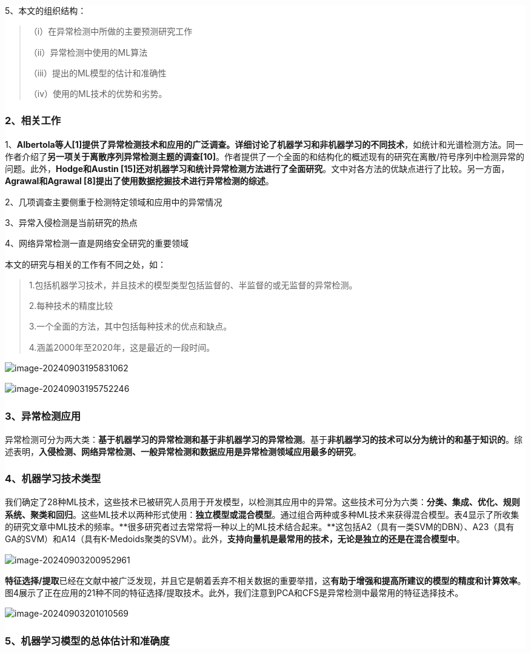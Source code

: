 5、本文的组织结构：

> （i）在异常检测中所做的主要预测研究工作
>
> （ii）异常检测中使用的ML算法
>
> （iii）提出的ML模型的估计和准确性
>
> （iv）使用的ML技术的优势和劣势。

### 2、相关工作

1、**Albertola等人[1]提供了异常检测技术和应用的广泛调查。详细讨论了机器学习和非机器学习的不同技术**，如统计和光谱检测方法。同一作者介绍了**另一项关于离散序列异常检测主题的调查[10]**。作者提供了一个全面的和结构化的概述现有的研究在离散/符号序列中检测异常的问题。此外，**Hodge和Austin [15]还对机器学习和统计异常检测方法进行了全面研究**。文中对各方法的优缺点进行了比较。另一方面，**Agrawal和Agrawal [8]提出了使用数据挖掘技术进行异常检测的综述**。

2、几项调查主要侧重于检测特定领域和应用中的异常情况

3、异常入侵检测是当前研究的热点

4、网络异常检测一直是网络安全研究的重要领域

本文的研究与相关的工作有不同之处，如：

> 1.包括机器学习技术，并且技术的模型类型包括监督的、半监督的或无监督的异常检测。
>
> 2.每种技术的精度比较
>
> 3.一个全面的方法，其中包括每种技术的优点和缺点。
>
> 4.涵盖2000年至2020年，这是最近的一段时间。

![image-20240903195831062](C:\Users\kenis\AppData\Roaming\Typora\typora-user-images\image-20240903195831062.png)

![image-20240903195752246](C:\Users\kenis\AppData\Roaming\Typora\typora-user-images\image-20240903195752246.png)

### 3、异常检测应用

异常检测可分为两大类：**基于机器学习的异常检测和基于非机器学习的异常检测**。基于**非机器学习的技术可以分为统计的和基于知识的**。综述表明，**入侵检测、网络异常检测、一般异常检测和数据应用是异常检测领域应用最多的研究**。

### 4、机器学习技术类型

我们确定了28种ML技术，这些技术已被研究人员用于开发模型，以检测其应用中的异常。这些技术可分为六类：**分类、集成、优化、规则系统、聚类和回归**。这些ML技术以两种形式使用：**独立模型或混合模型**。通过组合两种或多种ML技术来获得混合模型。表4显示了所收集的研究文章中ML技术的频率。**很多研究者过去常常将一种以上的ML技术结合起来。**这包括A2（具有一类SVM的DBN）、A23（具有GA的SVM）和A14（具有K-Medoids聚类的SVM）。此外，**支持向量机是最常用的技术，无论是独立的还是在混合模型中**。

![image-20240903200952961](C:\Users\kenis\AppData\Roaming\Typora\typora-user-images\image-20240903200952961.png)

**特征选择/提取**已经在文献中被广泛发现，并且它是朝着丢弃不相关数据的重要举措，这**有助于增强和提高所建议的模型的精度和计算效率**。图4展示了正在应用的21种不同的特征选择/提取技术。此外，我们注意到PCA和CFS是异常检测中最常用的特征选择技术。

![image-20240903201010569](C:\Users\kenis\AppData\Roaming\Typora\typora-user-images\image-20240903201010569.png)

### 5、机器学习模型的总体估计和准确度
